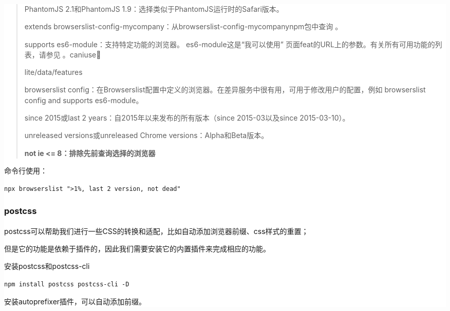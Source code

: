 > PhantomJS 2.1和PhantomJS 1.9：选择类似于PhantomJS运行时的Safari版本。
>
>  
>
> extends browserslist-config-mycompany：从browserslist-config-mycompanynpm包中查询 。
>
>  
>
> supports es6-module：支持特定功能的浏览器。 es6-module这是“我可以使用” 页面feat的URL上的参数。有关所有可用功能的列表，请参见 。caniuse
>
>  
>
> lite/data/features
>
>  
>
> browserslist config：在Browserslist配置中定义的浏览器。在差异服务中很有用，可用于修改用户的配置，例如 browserslist config and supports es6-module。
>
>  
>
> since 2015或last 2 years：自2015年以来发布的所有版本（since 2015-03以及since 2015-03-10）。
>
>  
>
> unreleased versions或unreleased Chrome versions：Alpha和Beta版本。
>
>  
>
> **not ie <= 8：排除先前查询选择的浏览器**
>



命令行使用：



```plain
npx browserslist ">1%, last 2 version, not dead"
```

### postcss
postcss可以帮助我们进行一些CSS的转换和适配，比如自动添加浏览器前缀、css样式的重置；

但是它的功能是依赖于插件的，因此我们需要安装它的内置插件来完成相应的功能。

安装postcss和postcss-cli



```plain
npm install postcss postcss-cli -D
```



安装autoprefixer插件，可以自动添加前缀。
